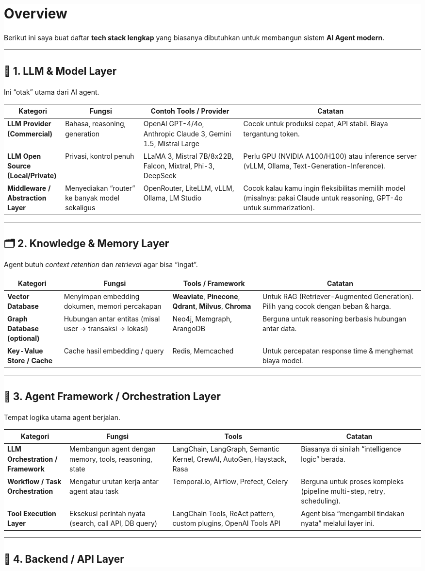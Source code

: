 # **Overview**

Berikut ini saya buat daftar **tech stack lengkap** yang biasanya dibutuhkan untuk membangun sistem **AI Agent modern**.

---

## 🧠 1. **LLM & Model Layer**

Ini “otak” utama dari AI agent.

| Kategori                            | Fungsi                                         | Contoh Tools / Provider                                        | Catatan                                                                                                                  |
| ----------------------------------- | ---------------------------------------------- | -------------------------------------------------------------- | ------------------------------------------------------------------------------------------------------------------------ |
| **LLM Provider (Commercial)**       | Bahasa, reasoning, generation                  | OpenAI GPT-4/4o, Anthropic Claude 3, Gemini 1.5, Mistral Large | Cocok untuk produksi cepat, API stabil. Biaya tergantung token.                                                          |
| **LLM Open Source (Local/Private)** | Privasi, kontrol penuh                         | LLaMA 3, Mistral 7B/8x22B, Falcon, Mixtral, Phi-3, DeepSeek    | Perlu GPU (NVIDIA A100/H100) atau inference server (vLLM, Ollama, Text-Generation-Inference).                            |
| **Middleware / Abstraction Layer**  | Menyediakan “router” ke banyak model sekaligus | OpenRouter, LiteLLM, vLLM, Ollama, LM Studio                   | Cocok kalau kamu ingin fleksibilitas memilih model (misalnya: pakai Claude untuk reasoning, GPT-4o untuk summarization). |

---

## 🗂️ 2. **Knowledge & Memory Layer**

Agent butuh *context retention* dan *retrieval* agar bisa “ingat”.

| Kategori                      | Fungsi                                                   | Tools / Framework                                              | Catatan                                                                            |
| ----------------------------- | -------------------------------------------------------- | -------------------------------------------------------------- | ---------------------------------------------------------------------------------- |
| **Vector Database**           | Menyimpan embedding dokumen, memori percakapan           | **Weaviate**, **Pinecone**, **Qdrant**, **Milvus**, **Chroma** | Untuk RAG (Retriever-Augmented Generation). Pilih yang cocok dengan beban & harga. |
| **Graph Database (optional)** | Hubungan antar entitas (misal user → transaksi → lokasi) | Neo4j, Memgraph, ArangoDB                                      | Berguna untuk reasoning berbasis hubungan antar data.                              |
| **Key-Value Store / Cache**   | Cache hasil embedding / query                            | Redis, Memcached                                               | Untuk percepatan response time & menghemat biaya model.                            |

---

## 🧩 3. **Agent Framework / Orchestration Layer**

Tempat logika utama agent berjalan.

| Kategori                          | Fungsi                                                 | Tools                                                                  | Catatan                                                                 |
| --------------------------------- | ------------------------------------------------------ | ---------------------------------------------------------------------- | ----------------------------------------------------------------------- |
| **LLM Orchestration / Framework** | Membangun agent dengan memory, tools, reasoning, state | LangChain, LangGraph, Semantic Kernel, CrewAI, AutoGen, Haystack, Rasa | Biasanya di sinilah “intelligence logic” berada.                        |
| **Workflow / Task Orchestration** | Mengatur urutan kerja antar agent atau task            | Temporal.io, Airflow, Prefect, Celery                                  | Berguna untuk proses kompleks (pipeline multi-step, retry, scheduling). |
| **Tool Execution Layer**          | Eksekusi perintah nyata (search, call API, DB query)   | LangChain Tools, ReAct pattern, custom plugins, OpenAI Tools API       | Agent bisa “mengambil tindakan nyata” melalui layer ini.                |

---

## 💾 4. **Backend / API Layer**
